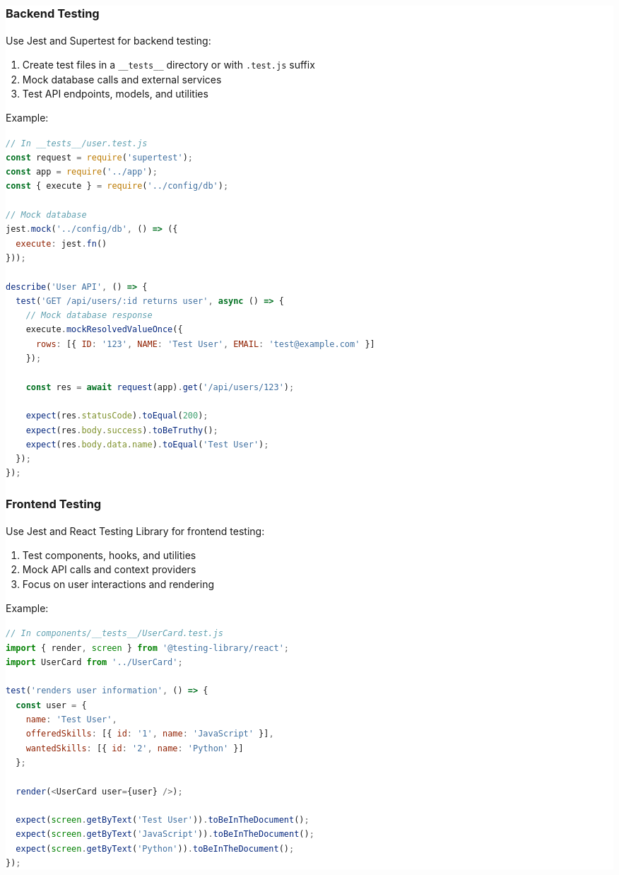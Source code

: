 ### Backend Testing

Use Jest and Supertest for backend testing:

1. Create test files in a `__tests__` directory or with `.test.js` suffix
2. Mock database calls and external services
3. Test API endpoints, models, and utilities

Example:

```javascript
// In __tests__/user.test.js
const request = require('supertest');
const app = require('../app');
const { execute } = require('../config/db');

// Mock database
jest.mock('../config/db', () => ({
  execute: jest.fn()
}));

describe('User API', () => {
  test('GET /api/users/:id returns user', async () => {
    // Mock database response
    execute.mockResolvedValueOnce({
      rows: [{ ID: '123', NAME: 'Test User', EMAIL: 'test@example.com' }]
    });
    
    const res = await request(app).get('/api/users/123');
    
    expect(res.statusCode).toEqual(200);
    expect(res.body.success).toBeTruthy();
    expect(res.body.data.name).toEqual('Test User');
  });
});
```

### Frontend Testing

Use Jest and React Testing Library for frontend testing:

1. Test components, hooks, and utilities
2. Mock API calls and context providers
3. Focus on user interactions and rendering

Example:

```javascript
// In components/__tests__/UserCard.test.js
import { render, screen } from '@testing-library/react';
import UserCard from '../UserCard';

test('renders user information', () => {
  const user = {
    name: 'Test User',
    offeredSkills: [{ id: '1', name: 'JavaScript' }],
    wantedSkills: [{ id: '2', name: 'Python' }]
  };
  
  render(<UserCard user={user} />);
  
  expect(screen.getByText('Test User')).toBeInTheDocument();
  expect(screen.getByText('JavaScript')).toBeInTheDocument();
  expect(screen.getByText('Python')).toBeInTheDocument();
});
```
